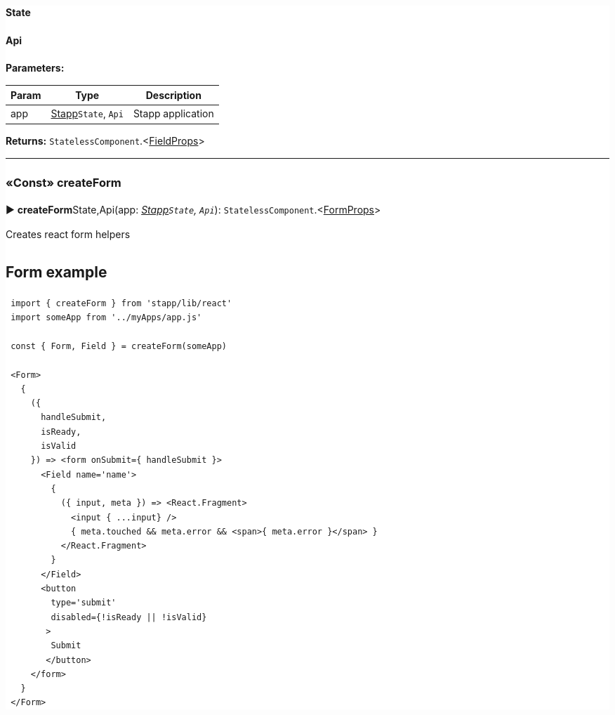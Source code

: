 #### State 
#### Api 
**Parameters:**

| Param | Type | Description |
| ------ | ------ | ------ |
| app | [Stapp](#stapp)`State`, `Api`   |  Stapp application |





**Returns:** `StatelessComponent`.<[FieldProps](#fieldprops)>





___

<a id="createform"></a>

### «Const» createForm

► **createForm**State,Api(app: *[Stapp](#stapp)`State`, `Api`*): `StatelessComponent`.<[FormProps](#formprops)>






Creates react form helpers

Form example
------------

     import { createForm } from 'stapp/lib/react'
     import someApp from '../myApps/app.js'
    
     const { Form, Field } = createForm(someApp)
    
     <Form>
       {
         ({
           handleSubmit,
           isReady,
           isValid
         }) => <form onSubmit={ handleSubmit }>
           <Field name='name'>
             {
               ({ input, meta }) => <React.Fragment>
                 <input { ...input} />
                 { meta.touched && meta.error && <span>{ meta.error }</span> }
               </React.Fragment>
             }
           </Field>
           <button
             type='submit'
             disabled={!isReady || !isValid}
            >
             Submit
            </button>
         </form>
       }
     </Form>
    